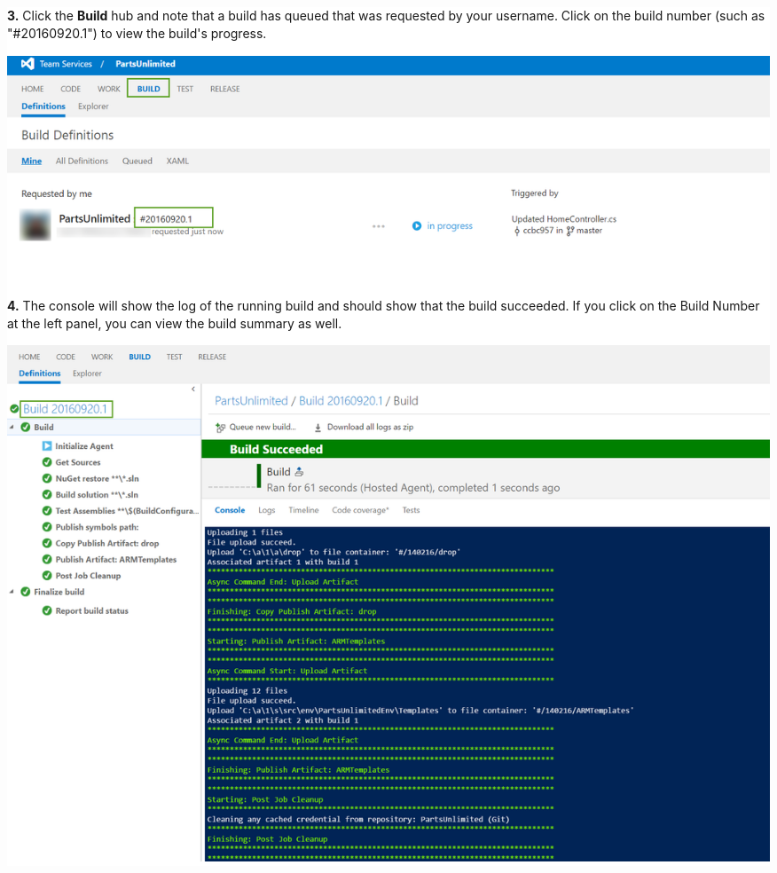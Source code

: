 **3.** Click the **Build** hub and note that a build has queued that was requested by your username. Click on the build number (such as "#20160920.1") to view the build's progress.

![](<media/view_running_build.png>)

**4.** The console will show the log of the running build and should show that the build succeeded. If you click on the Build Number at the left panel, you can view the build summary as well. 

![](<media/view_build_console.png>)
